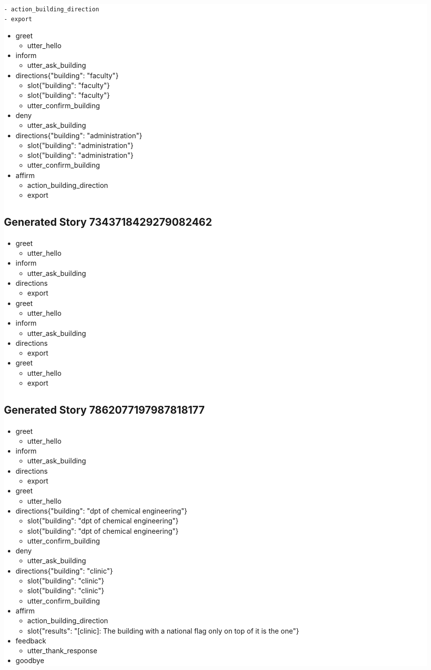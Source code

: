     - action_building_direction
    - export
* greet
    - utter_hello
* inform
    - utter_ask_building
* directions{"building": "faculty"}
    - slot{"building": "faculty"}
    - slot{"building": "faculty"}
    - utter_confirm_building
* deny
    - utter_ask_building
* directions{"building": "administration"}
    - slot{"building": "administration"}
    - slot{"building": "administration"}
    - utter_confirm_building
* affirm
    - action_building_direction
    - export

## Generated Story 7343718429279082462
* greet
    - utter_hello
* inform
    - utter_ask_building
* directions
    - export
* greet
    - utter_hello
* inform
    - utter_ask_building
* directions
    - export
* greet
    - utter_hello
    - export

## Generated Story 7862077197987818177
* greet
    - utter_hello
* inform
    - utter_ask_building
* directions
    - export
* greet
    - utter_hello
* directions{"building": "dpt of chemical engineering"}
    - slot{"building": "dpt of chemical engineering"}
    - slot{"building": "dpt of chemical engineering"}
    - utter_confirm_building
* deny
    - utter_ask_building
* directions{"building": "clinic"}
    - slot{"building": "clinic"}
    - slot{"building": "clinic"}
    - utter_confirm_building
* affirm
    - action_building_direction
    - slot{"results": "[clinic]: The building with a national flag only on top of it is the one"}
* feedback
    - utter_thank_response
* goodbye